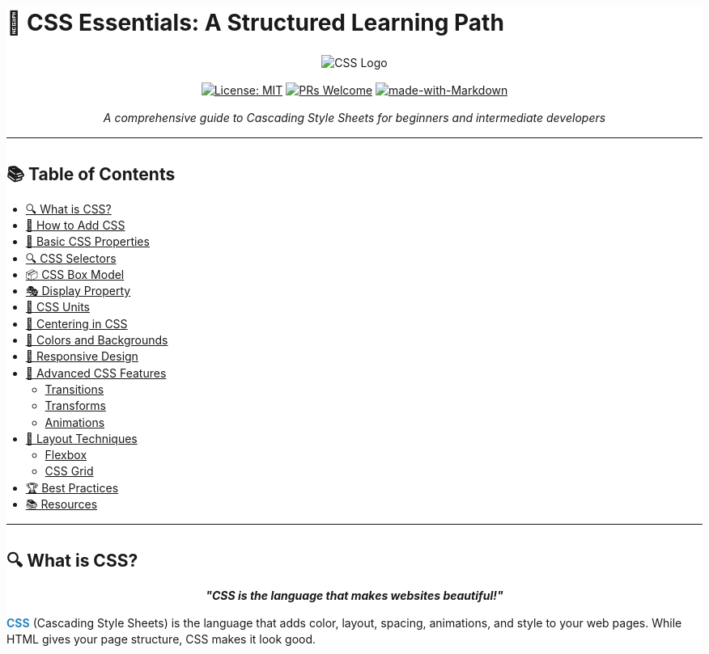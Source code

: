 # 🎨 CSS Essentials: A Structured Learning Path

<div align="center">
  
![CSS Logo](https://upload.wikimedia.org/wikipedia/commons/thumb/d/d5/CSS3_logo_and_wordmark.svg/64px-CSS3_logo_and_wordmark.svg.png)

[![License: MIT](https://img.shields.io/badge/License-MIT-yellow.svg)](https://opensource.org/licenses/MIT)
[![PRs Welcome](https://img.shields.io/badge/PRs-welcome-brightgreen.svg)](http://makeapullrequest.com)
[![made-with-Markdown](https://img.shields.io/badge/Made%20with-Markdown-1f425f.svg)](http://commonmark.org)

*A comprehensive guide to Cascading Style Sheets for beginners and intermediate developers*

</div>

---

## 📚 Table of Contents

- [🔍 What is CSS?](#-what-is-css)
- [🔗 How to Add CSS](#-how-to-add-css)
- [🎯 Basic CSS Properties](#-basic-css-properties)
- [🔍 CSS Selectors](#-css-selectors)
- [📦 CSS Box Model](#-css-box-model)
- [🎭 Display Property](#-display-property)
- [📐 CSS Units](#-css-units)
- [🎯 Centering in CSS](#-centering-in-css)
- [🌈 Colors and Backgrounds](#-colors-and-backgrounds)
- [🔄 Responsive Design](#-responsive-design)
- [🌟 Advanced CSS Features](#-advanced-css-features)
  - [Transitions](#transitions)
  - [Transforms](#transforms)
  - [Animations](#animations)
- [📏 Layout Techniques](#-layout-techniques)
  - [Flexbox](#flexbox)
  - [CSS Grid](#css-grid)
- [🏆 Best Practices](#-best-practices)
- [📚 Resources](#-resources)

---

## 🔍 What is CSS?

<div align="center">
  
  ***"CSS is the language that makes websites beautiful!"***

</div>

<span style="color:#2E86C1">**CSS**</span> (Cascading Style Sheets) is the language that adds color, layout, spacing, animations, and style to your web pages. While HTML gives your page structure, CSS makes it look good.
